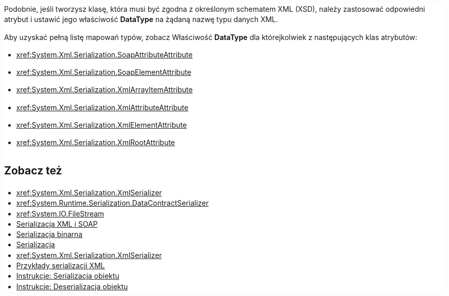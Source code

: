 Podobnie, jeśli tworzysz klasę, która musi być zgodna z określonym schematem XML (XSD), należy zastosować odpowiedni atrybut i ustawić jego właściwość **DataType** na żądaną nazwę typu danych XML.

Aby uzyskać pełną listę mapowań typów, zobacz Właściwość **DataType** dla którejkolwiek z następujących klas atrybutów:

- <xref:System.Xml.Serialization.SoapAttributeAttribute>

- <xref:System.Xml.Serialization.SoapElementAttribute>

- <xref:System.Xml.Serialization.XmlArrayItemAttribute>

- <xref:System.Xml.Serialization.XmlAttributeAttribute>

- <xref:System.Xml.Serialization.XmlElementAttribute>

- <xref:System.Xml.Serialization.XmlRootAttribute>

## <a name="see-also"></a>Zobacz też

- <xref:System.Xml.Serialization.XmlSerializer>
- <xref:System.Runtime.Serialization.DataContractSerializer>
- <xref:System.IO.FileStream>
- [Serializacja XML i SOAP](xml-and-soap-serialization.md)
- [Serializacja binarna](binary-serialization.md)
- [Serializacja](index.md)
- <xref:System.Xml.Serialization.XmlSerializer>
- [Przykłady serializacji XML](examples-of-xml-serialization.md)
- [Instrukcje: Serializacja obiektu](how-to-serialize-an-object.md)
- [Instrukcje: Deserializacja obiektu](how-to-deserialize-an-object.md)
